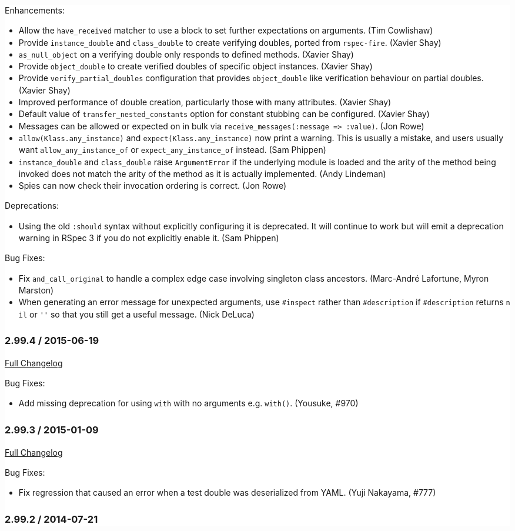 Enhancements:

- Allow the `have_received` matcher to use a block to set further expectations on arguments. (Tim
  Cowlishaw)
- Provide `instance_double` and `class_double` to create verifying doubles, ported from
  `rspec-fire`. (Xavier Shay)
- `as_null_object` on a verifying double only responds to defined methods. (Xavier Shay)
- Provide `object_double` to create verified doubles of specific object instances. (Xavier Shay)
- Provide `verify_partial_doubles` configuration that provides `object_double` like verification
  behaviour on partial doubles. (Xavier Shay)
- Improved performance of double creation, particularly those with many attributes. (Xavier Shay)
- Default value of `transfer_nested_constants` option for constant stubbing can be configured.
  (Xavier Shay)
- Messages can be allowed or expected on in bulk via `receive_messages(:message => :value)`. (Jon
  Rowe)
- `allow(Klass.any_instance)` and `expect(Klass.any_instance)` now print a warning. This is usually
  a mistake, and users usually want `allow_any_instance_of` or `expect_any_instance_of` instead.
  (Sam Phippen)
- `instance_double` and `class_double` raise `ArgumentError` if the underlying module is loaded and
  the arity of the method being invoked does not match the arity of the method as it is actually
  implemented. (Andy Lindeman)
- Spies can now check their invocation ordering is correct. (Jon Rowe)

Deprecations:

- Using the old `:should` syntax without explicitly configuring it is deprecated. It will continue
  to work but will emit a deprecation warning in RSpec 3 if you do not explicitly enable it. (Sam
  Phippen)

Bug Fixes:

- Fix `and_call_original` to handle a complex edge case involving singleton class ancestors.
  (Marc-André Lafortune, Myron Marston)
- When generating an error message for unexpected arguments, use `#inspect` rather than
  `#description` if `#description` returns `nil` or `''` so that you still get a useful message.
  (Nick DeLuca)

### 2.99.4 / 2015-06-19

[Full Changelog](http://github.com/rspec/rspec-mocks/compare/v2.99.3...v2.99.4)

Bug Fixes:

- Add missing deprecation for using `with` with no arguments e.g. `with()`. (Yousuke, #970)

### 2.99.3 / 2015-01-09

[Full Changelog](http://github.com/rspec/rspec-mocks/compare/v2.99.2...v2.99.3)

Bug Fixes:

- Fix regression that caused an error when a test double was deserialized from YAML. (Yuji Nakayama,
  #777)

### 2.99.2 / 2014-07-21
